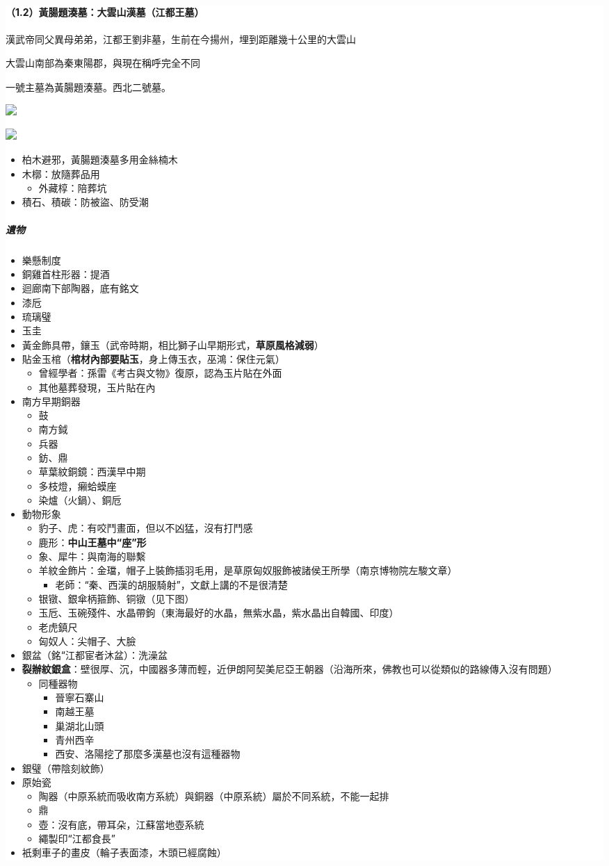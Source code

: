 #### （1.2）黃腸題湊墓：大雲山漢墓（江都王墓）

漢武帝同父異母弟弟，江都王劉非墓，生前在今揚州，埋到距離幾十公里的大雲山

大雲山南部為秦東陽郡，與現在稱呼完全不同

一號主墓為黃腸題湊墓。西北二號墓。

![](002.png)

![](003.png)

- 柏木避邪，黃腸題湊墓多用金絲楠木
- 木槨：放隨葬品用
	- 外藏椁：陪葬坑
- 積石、積碳：防被盜、防受潮

##### 遺物

- 樂懸制度
- 銅雞首柱形器：提酒
- 迴廊南下部陶器，底有銘文
- 漆卮
- 琉璃璧
- 玉圭
- 黃金飾具帶，鑲玉（武帝時期，相比獅子山早期形式，**草原風格減弱**）
- 貼金玉棺（**棺材內部要貼玉**，身上傳玉衣，巫鴻：保住元氣）
	- 曾經學者：孫雷《考古與文物》復原，認為玉片貼在外面
	- 其他墓葬發現，玉片貼在內
- 南方早期銅器
	- 鼓
	- 南方鉞
	- 兵器
	- 鈁、鼎
	- 草葉紋銅鏡：西漢早中期
	- 多枝燈，癩蛤蟆座
	- 染爐（火鍋）、銅卮
- 動物形象
	- 豹子、虎：有咬鬥畫面，但以不凶猛，沒有打鬥感
	- 鹿形：**中山王墓中“座”形**
	- 象、犀牛：與南海的聯繫
	- 羊紋金飾片：金璫，帽子上裝飾插羽毛用，是草原匈奴服飾被諸侯王所學（南京博物院左駿文章）
		- 老師：“秦、西漢的胡服騎射”，文獻上講的不是很清楚
	- 银镦、銀傘柄箍飾、铜镦（见下图）
	- 玉卮、玉碗殘件、水晶帶鉤（東海最好的水晶，無紫水晶，紫水晶出自韓國、印度）
	- 老虎鎮尺
	- 匈奴人：尖帽子、大臉
- 銀盆（銘“江都宦者沐盆）：洗澡盆
- **裂辦紋銀盒**：壁很厚、沉，中國器多薄而輕，近伊朗阿契美尼亞王朝器（沿海所來，佛教也可以從類似的路線傳入沒有問題）
	- 同種器物
		- 晉寧石寨山
		- 南越王墓
		- 巢湖北山頭
		- 青州西辛
		- 西安、洛陽挖了那麼多漢墓也沒有這種器物
- 銀璧（帶陰刻紋飾）
- 原始瓷
	- 陶器（中原系統而吸收南方系統）與銅器（中原系統）屬於不同系統，不能一起排
	- 鼎
	- 壺：沒有底，帶耳朵，江蘇當地壺系統
	- 繩製印“江都食長”
- 衹剩車子的畫皮（輪子表面漆，木頭已經腐蝕）
